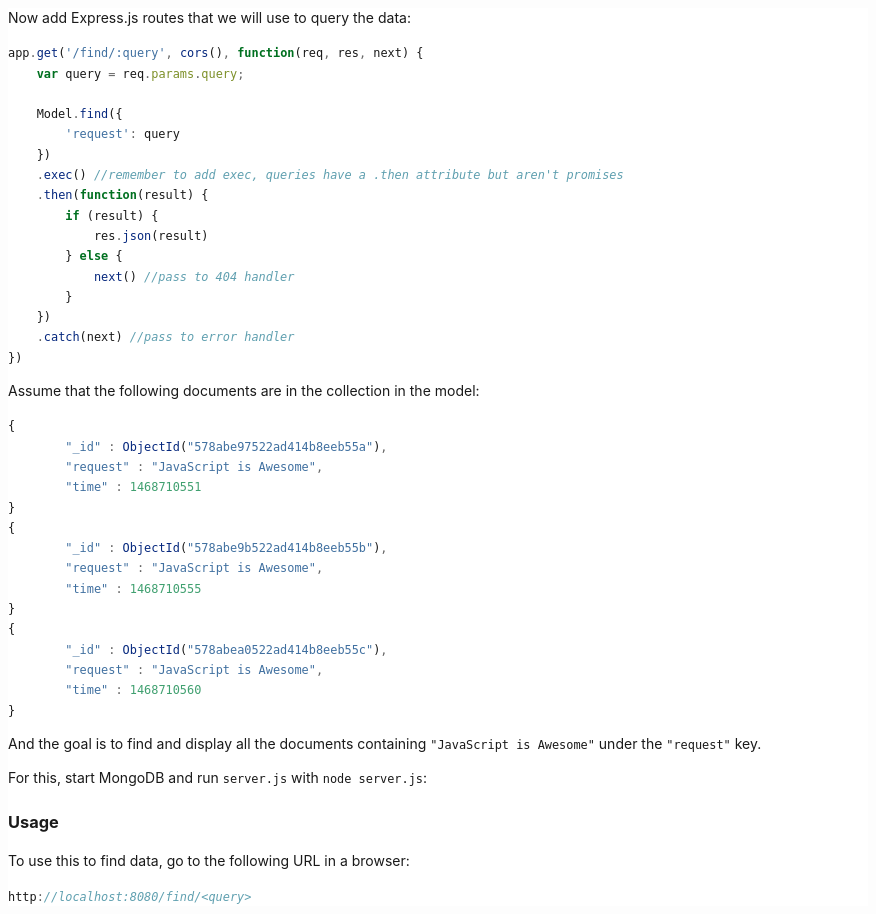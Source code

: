 Now add Express.js routes that we will use to query the data:

```js
app.get('/find/:query', cors(), function(req, res, next) {
    var query = req.params.query;

    Model.find({
        'request': query
    })
    .exec() //remember to add exec, queries have a .then attribute but aren't promises
    .then(function(result) {
        if (result) {
            res.json(result)
        } else {
            next() //pass to 404 handler
        }
    })
    .catch(next) //pass to error handler
})

```

Assume that the following documents are in the collection in the model:

```js
{
        "_id" : ObjectId("578abe97522ad414b8eeb55a"),
        "request" : "JavaScript is Awesome",
        "time" : 1468710551
}
{
        "_id" : ObjectId("578abe9b522ad414b8eeb55b"),
        "request" : "JavaScript is Awesome",
        "time" : 1468710555
}
{
        "_id" : ObjectId("578abea0522ad414b8eeb55c"),
        "request" : "JavaScript is Awesome",
        "time" : 1468710560
}

```

And the goal is to find and display all the documents containing `"JavaScript is Awesome"` under the `"request"` key.

For this, start MongoDB and run `server.js` with `node server.js`:

### Usage

To use this to find data, go to the following URL in a browser:

```js
http://localhost:8080/find/<query>

```
